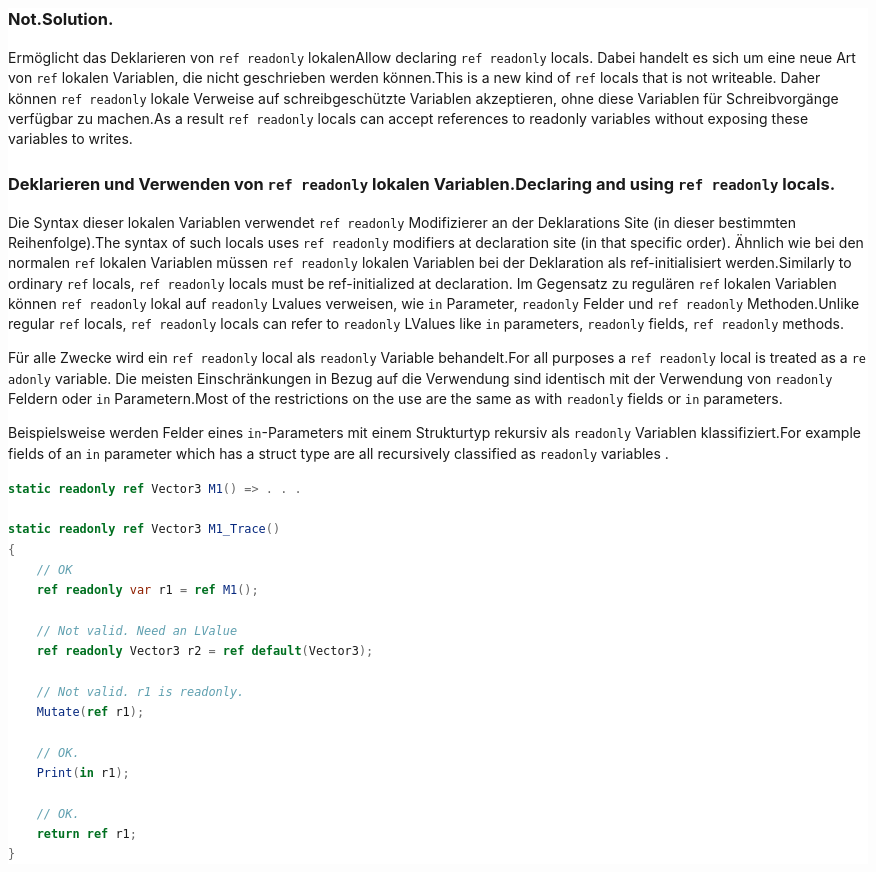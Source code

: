 ### <a name="solution"></a><span data-ttu-id="38223-382">Not.</span><span class="sxs-lookup"><span data-stu-id="38223-382">Solution.</span></span>
<span data-ttu-id="38223-383">Ermöglicht das Deklarieren von `ref readonly` lokalen</span><span class="sxs-lookup"><span data-stu-id="38223-383">Allow declaring `ref readonly` locals.</span></span> <span data-ttu-id="38223-384">Dabei handelt es sich um eine neue Art von `ref` lokalen Variablen, die nicht geschrieben werden können.</span><span class="sxs-lookup"><span data-stu-id="38223-384">This is a new kind of `ref` locals that is not writeable.</span></span> <span data-ttu-id="38223-385">Daher können `ref readonly` lokale Verweise auf schreibgeschützte Variablen akzeptieren, ohne diese Variablen für Schreibvorgänge verfügbar zu machen.</span><span class="sxs-lookup"><span data-stu-id="38223-385">As a result `ref readonly` locals can accept references to readonly variables without exposing these variables to writes.</span></span>

### <a name="declaring-and-using-ref-readonly-locals"></a><span data-ttu-id="38223-386">Deklarieren und Verwenden von `ref readonly` lokalen Variablen.</span><span class="sxs-lookup"><span data-stu-id="38223-386">Declaring and using `ref readonly` locals.</span></span>

<span data-ttu-id="38223-387">Die Syntax dieser lokalen Variablen verwendet `ref readonly` Modifizierer an der Deklarations Site (in dieser bestimmten Reihenfolge).</span><span class="sxs-lookup"><span data-stu-id="38223-387">The syntax of such locals uses `ref readonly` modifiers at declaration site (in that specific order).</span></span> <span data-ttu-id="38223-388">Ähnlich wie bei den normalen `ref` lokalen Variablen müssen `ref readonly` lokalen Variablen bei der Deklaration als ref-initialisiert werden.</span><span class="sxs-lookup"><span data-stu-id="38223-388">Similarly to ordinary `ref` locals, `ref readonly` locals must be ref-initialized at declaration.</span></span> <span data-ttu-id="38223-389">Im Gegensatz zu regulären `ref` lokalen Variablen können `ref readonly` lokal auf `readonly` Lvalues verweisen, wie `in` Parameter, `readonly` Felder und `ref readonly` Methoden.</span><span class="sxs-lookup"><span data-stu-id="38223-389">Unlike regular `ref` locals, `ref readonly` locals can refer to `readonly` LValues like `in` parameters, `readonly` fields, `ref readonly` methods.</span></span>

<span data-ttu-id="38223-390">Für alle Zwecke wird ein `ref readonly` local als `readonly` Variable behandelt.</span><span class="sxs-lookup"><span data-stu-id="38223-390">For all purposes a `ref readonly` local is treated as a `readonly` variable.</span></span> <span data-ttu-id="38223-391">Die meisten Einschränkungen in Bezug auf die Verwendung sind identisch mit der Verwendung von `readonly` Feldern oder `in` Parametern.</span><span class="sxs-lookup"><span data-stu-id="38223-391">Most of the restrictions on the use are the same as with `readonly` fields or `in` parameters.</span></span>

<span data-ttu-id="38223-392">Beispielsweise werden Felder eines `in`-Parameters mit einem Strukturtyp rekursiv als `readonly` Variablen klassifiziert.</span><span class="sxs-lookup"><span data-stu-id="38223-392">For example fields of an `in` parameter which has a struct type are all recursively classified as `readonly` variables .</span></span>   

```csharp
static readonly ref Vector3 M1() => . . .

static readonly ref Vector3 M1_Trace()
{
    // OK
    ref readonly var r1 = ref M1();

    // Not valid. Need an LValue
    ref readonly Vector3 r2 = ref default(Vector3);

    // Not valid. r1 is readonly.
    Mutate(ref r1);

    // OK.
    Print(in r1);

    // OK.
    return ref r1;
}
```